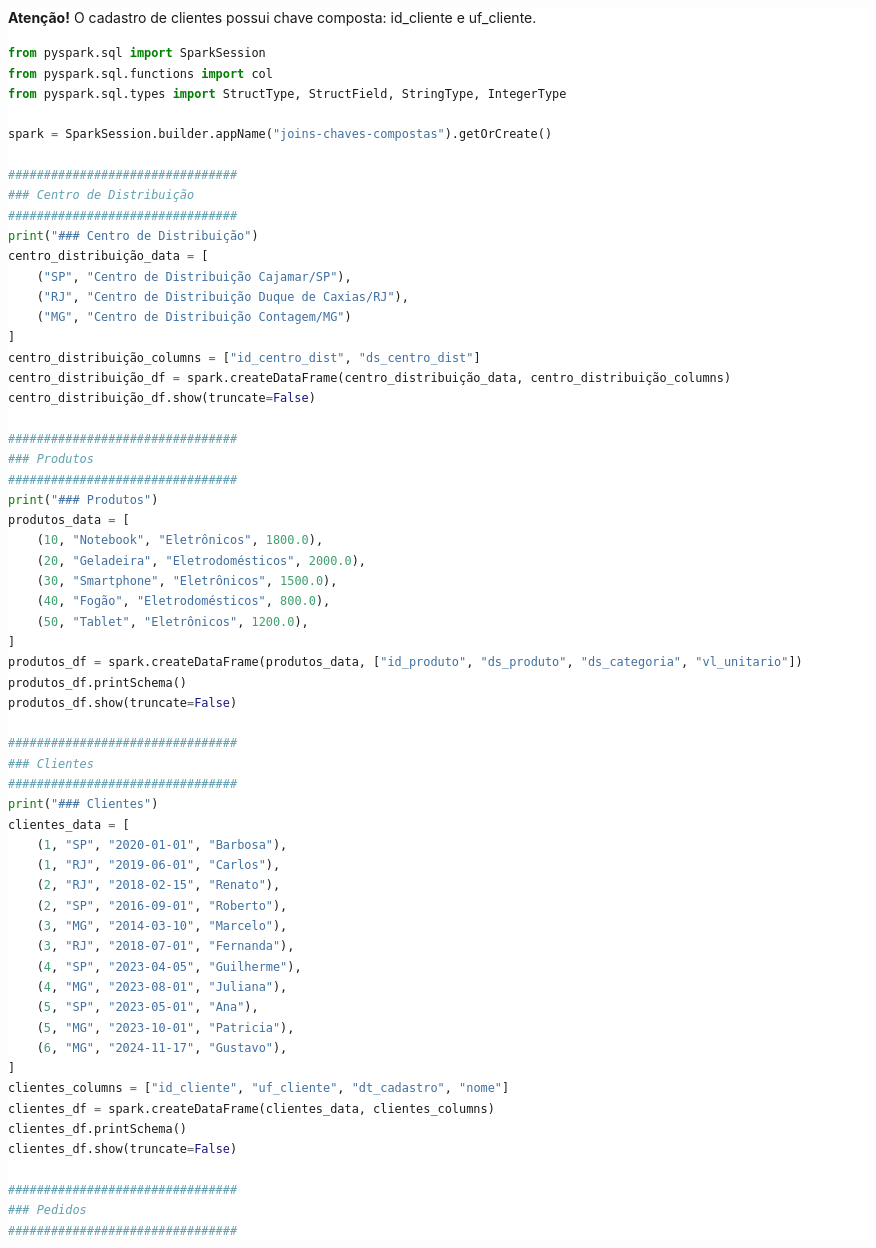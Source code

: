 **Atenção!** O cadastro de clientes possui chave composta: id_cliente e uf_cliente.


```python
from pyspark.sql import SparkSession
from pyspark.sql.functions import col
from pyspark.sql.types import StructType, StructField, StringType, IntegerType

spark = SparkSession.builder.appName("joins-chaves-compostas").getOrCreate()

################################
### Centro de Distribuição
################################
print("### Centro de Distribuição")
centro_distribuição_data = [
    ("SP", "Centro de Distribuição Cajamar/SP"),
    ("RJ", "Centro de Distribuição Duque de Caxias/RJ"),
    ("MG", "Centro de Distribuição Contagem/MG")
]
centro_distribuição_columns = ["id_centro_dist", "ds_centro_dist"]
centro_distribuição_df = spark.createDataFrame(centro_distribuição_data, centro_distribuição_columns)
centro_distribuição_df.show(truncate=False)

################################
### Produtos
################################
print("### Produtos")
produtos_data = [
    (10, "Notebook", "Eletrônicos", 1800.0),
    (20, "Geladeira", "Eletrodomésticos", 2000.0),
    (30, "Smartphone", "Eletrônicos", 1500.0),
    (40, "Fogão", "Eletrodomésticos", 800.0),
    (50, "Tablet", "Eletrônicos", 1200.0),
]
produtos_df = spark.createDataFrame(produtos_data, ["id_produto", "ds_produto", "ds_categoria", "vl_unitario"])
produtos_df.printSchema()
produtos_df.show(truncate=False)

################################
### Clientes
################################
print("### Clientes")
clientes_data = [
    (1, "SP", "2020-01-01", "Barbosa"),
    (1, "RJ", "2019-06-01", "Carlos"),
    (2, "RJ", "2018-02-15", "Renato"),
    (2, "SP", "2016-09-01", "Roberto"),
    (3, "MG", "2014-03-10", "Marcelo"),
    (3, "RJ", "2018-07-01", "Fernanda"),
    (4, "SP", "2023-04-05", "Guilherme"),
    (4, "MG", "2023-08-01", "Juliana"),
    (5, "SP", "2023-05-01", "Ana"),
    (5, "MG", "2023-10-01", "Patricia"),
    (6, "MG", "2024-11-17", "Gustavo"),
]
clientes_columns = ["id_cliente", "uf_cliente", "dt_cadastro", "nome"]
clientes_df = spark.createDataFrame(clientes_data, clientes_columns)
clientes_df.printSchema()
clientes_df.show(truncate=False)

################################
### Pedidos
################################
```